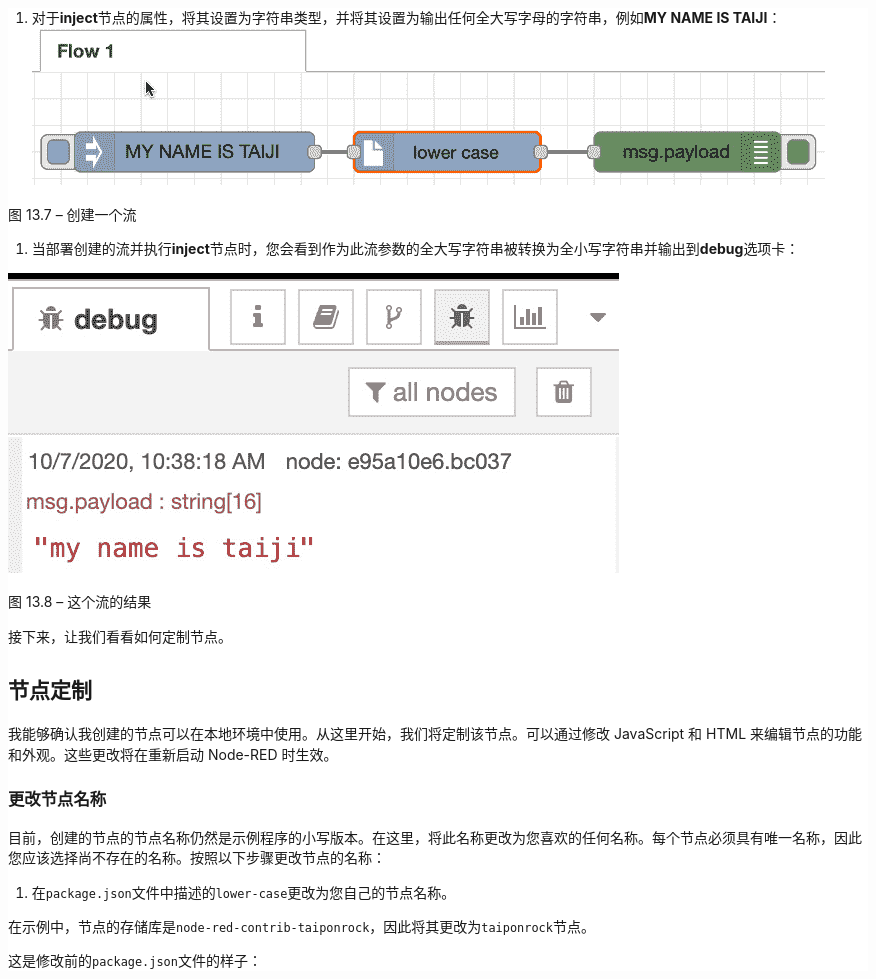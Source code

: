 1.  对于**inject**节点的属性，将其设置为字符串类型，并将其设置为输出任何全大写字母的字符串，例如**MY NAME IS TAIJI**：![图 13.7 – 创建一个流](img/Figure_13.7_B16353.jpg)

图 13.7 – 创建一个流

1.  当部署创建的流并执行**inject**节点时，您会看到作为此流参数的全大写字符串被转换为全小写字符串并输出到**debug**选项卡：

![图 13.8 – 这个流的结果](img/Figure_13.8_B16353.jpg)

图 13.8 – 这个流的结果

接下来，让我们看看如何定制节点。

## 节点定制

我能够确认我创建的节点可以在本地环境中使用。从这里开始，我们将定制该节点。可以通过修改 JavaScript 和 HTML 来编辑节点的功能和外观。这些更改将在重新启动 Node-RED 时生效。

### 更改节点名称

目前，创建的节点的节点名称仍然是示例程序的小写版本。在这里，将此名称更改为您喜欢的任何名称。每个节点必须具有唯一名称，因此您应该选择尚不存在的名称。按照以下步骤更改节点的名称：

1.  在`package.json`文件中描述的`lower-case`更改为您自己的节点名称。

在示例中，节点的存储库是`node-red-contrib-taiponrock`，因此将其更改为`taiponrock`节点。

这是修改前的`package.json`文件的样子：
